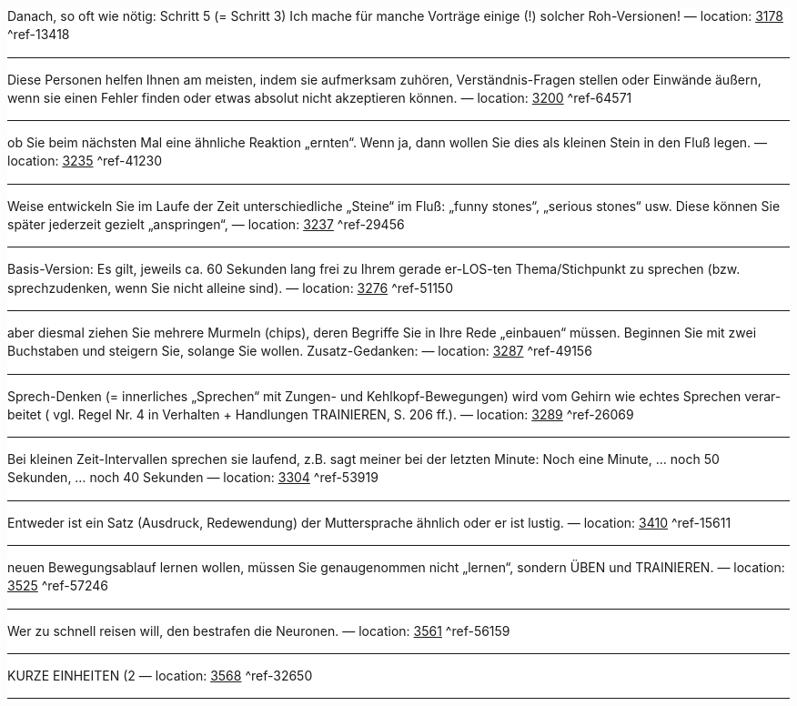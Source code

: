 Danach, so oft wie nötig: Schritt 5 (= Schritt 3) Ich mache für manche Vorträge einige (!) solcher Roh-Versionen! — location: [3178](kindle://book?action=open&asin=B00AYQADVQ&location=3178) ^ref-13418

---
Diese Personen helfen Ihnen am meisten, indem sie aufmerksam zuhören, Verständnis-Fragen stellen oder Einwände äußern, wenn sie einen Fehler finden oder etwas absolut nicht akzeptieren können. — location: [3200](kindle://book?action=open&asin=B00AYQADVQ&location=3200) ^ref-64571

---
ob Sie beim nächsten Mal eine ähnliche Reaktion „ernten“. Wenn ja, dann wollen Sie dies als kleinen Stein in den Fluß legen. — location: [3235](kindle://book?action=open&asin=B00AYQADVQ&location=3235) ^ref-41230

---
Weise entwickeln Sie im Laufe der Zeit unterschiedliche „Steine“ im Fluß: „funny stones“, „serious stones“ usw. Diese können Sie später jederzeit gezielt „anspringen“, — location: [3237](kindle://book?action=open&asin=B00AYQADVQ&location=3237) ^ref-29456

---
Basis-Version: Es gilt, jeweils ca. 60 Sekunden lang frei zu Ihrem gerade er-LOS-ten Thema/Stichpunkt zu sprechen (bzw. sprechzudenken, wenn Sie nicht alleine sind). — location: [3276](kindle://book?action=open&asin=B00AYQADVQ&location=3276) ^ref-51150

---
aber diesmal ziehen Sie mehrere Murmeln (chips), deren Begriffe Sie in Ihre Rede „einbauen“ müssen. Beginnen Sie mit zwei Buchstaben und steigern Sie, solange Sie wollen. Zusatz-Gedanken: — location: [3287](kindle://book?action=open&asin=B00AYQADVQ&location=3287) ^ref-49156

---
Sprech-Denken (= innerliches „Sprechen“ mit Zungen- und Kehlkopf-Bewegungen) wird vom Gehirn wie echtes Sprechen verar- beitet ( vgl. Regel Nr. 4 in Verhalten + Handlungen TRAINIEREN, S. 206 ff.). — location: [3289](kindle://book?action=open&asin=B00AYQADVQ&location=3289) ^ref-26069

---
Bei kleinen Zeit-Intervallen sprechen sie laufend, z.B. sagt meiner bei der letzten Minute: Noch eine Minute, … noch 50 Sekunden, … noch 40 Sekunden — location: [3304](kindle://book?action=open&asin=B00AYQADVQ&location=3304) ^ref-53919

---
Entweder ist ein Satz (Ausdruck, Redewendung) der Muttersprache ähnlich oder er ist lustig. — location: [3410](kindle://book?action=open&asin=B00AYQADVQ&location=3410) ^ref-15611

---
neuen Bewegungsablauf lernen wollen, müssen Sie genaugenommen nicht „lernen“, sondern ÜBEN und TRAINIEREN. — location: [3525](kindle://book?action=open&asin=B00AYQADVQ&location=3525) ^ref-57246

---
Wer zu schnell reisen will, den bestrafen die Neuronen. — location: [3561](kindle://book?action=open&asin=B00AYQADVQ&location=3561) ^ref-56159

---
KURZE EINHEITEN (2 — location: [3568](kindle://book?action=open&asin=B00AYQADVQ&location=3568) ^ref-32650

---